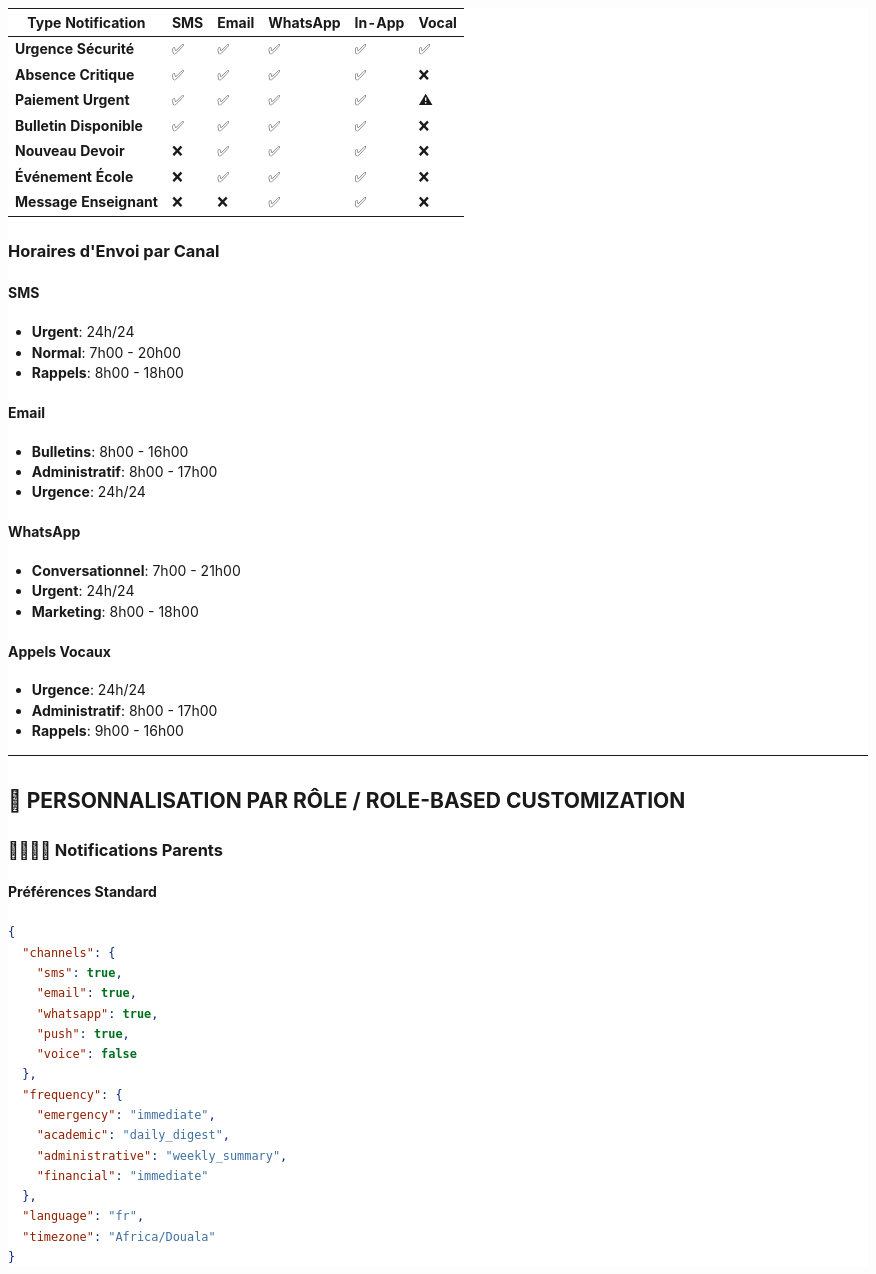 | Type Notification | SMS | Email | WhatsApp | In-App | Vocal |
|-------------------|-----|-------|----------|---------|-------|
| **Urgence Sécurité** | ✅ | ✅ | ✅ | ✅ | ✅ |
| **Absence Critique** | ✅ | ✅ | ✅ | ✅ | ❌ |
| **Paiement Urgent** | ✅ | ✅ | ✅ | ✅ | ⚠️ |
| **Bulletin Disponible** | ✅ | ✅ | ✅ | ✅ | ❌ |
| **Nouveau Devoir** | ❌ | ✅ | ✅ | ✅ | ❌ |
| **Événement École** | ❌ | ✅ | ✅ | ✅ | ❌ |
| **Message Enseignant** | ❌ | ❌ | ✅ | ✅ | ❌ |

### Horaires d'Envoi par Canal

#### SMS
- **Urgent**: 24h/24
- **Normal**: 7h00 - 20h00
- **Rappels**: 8h00 - 18h00

#### Email
- **Bulletins**: 8h00 - 16h00
- **Administratif**: 8h00 - 17h00
- **Urgence**: 24h/24

#### WhatsApp
- **Conversationnel**: 7h00 - 21h00
- **Urgent**: 24h/24
- **Marketing**: 8h00 - 18h00

#### Appels Vocaux
- **Urgence**: 24h/24
- **Administratif**: 8h00 - 17h00
- **Rappels**: 9h00 - 16h00

---

## 🎯 PERSONNALISATION PAR RÔLE / ROLE-BASED CUSTOMIZATION

### 👨‍👩‍👧‍👦 Notifications Parents

#### Préférences Standard
```json
{
  "channels": {
    "sms": true,
    "email": true,
    "whatsapp": true,
    "push": true,
    "voice": false
  },
  "frequency": {
    "emergency": "immediate",
    "academic": "daily_digest",
    "administrative": "weekly_summary",
    "financial": "immediate"
  },
  "language": "fr",
  "timezone": "Africa/Douala"
}
```
